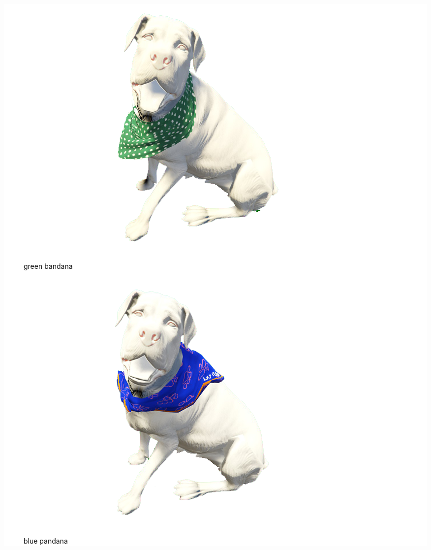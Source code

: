  

<figure><img src="../.gitbook/assets/greencollarbandana.png" alt=""><figcaption><p>green bandana</p></figcaption></figure>

 

<figure><img src="../.gitbook/assets/bluebandana.png" alt=""><figcaption><p>blue pandana</p></figcaption></figure>
